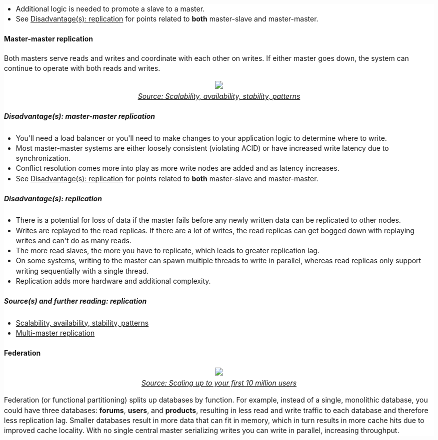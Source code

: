 * Additional logic is needed to promote a slave to a master.
* See [Disadvantage(s): replication](#disadvantages-replication) for points related to **both** master-slave and master-master.

#### Master-master replication

Both masters serve reads and writes and coordinate with each other on writes.  If either master goes down, the system can continue to operate with both reads and writes.

<p align="center">
  <img src="http://i.imgur.com/krAHLGg.png">
  <br/>
  <i><a href=http://www.slideshare.net/jboner/scalability-availability-stability-patterns/>Source: Scalability, availability, stability, patterns</a></i>
</p>

##### Disadvantage(s): master-master replication

* You'll need a load balancer or you'll need to make changes to your application logic to determine where to write.
* Most master-master systems are either loosely consistent (violating ACID) or have increased write latency due to synchronization.
* Conflict resolution comes more into play as more write nodes are added and as latency increases.
* See [Disadvantage(s): replication](#disadvantages-replication) for points related to **both** master-slave and master-master.

##### Disadvantage(s): replication

* There is a potential for loss of data if the master fails before any newly written data can be replicated to other nodes.
* Writes are replayed to the read replicas.  If there are a lot of writes, the read replicas can get bogged down with replaying writes and can't do as many reads.
* The more read slaves, the more you have to replicate, which leads to greater replication lag.
* On some systems, writing to the master can spawn multiple threads to write in parallel, whereas read replicas only support writing sequentially with a single thread.
* Replication adds more hardware and additional complexity.

##### Source(s) and further reading: replication

* [Scalability, availability, stability, patterns](http://www.slideshare.net/jboner/scalability-availability-stability-patterns/)
* [Multi-master replication](https://en.wikipedia.org/wiki/Multi-master_replication)

#### Federation

<p align="center">
  <img src="http://i.imgur.com/U3qV33e.png">
  <br/>
  <i><a href=https://www.youtube.com/watch?v=vg5onp8TU6Q>Source: Scaling up to your first 10 million users</a></i>
</p>

Federation (or functional partitioning) splits up databases by function.  For example, instead of a single, monolithic database, you could have three databases: **forums**, **users**, and **products**, resulting in less read and write traffic to each database and therefore less replication lag.  Smaller databases result in more data that can fit in memory, which in turn results in more cache hits due to improved cache locality.  With no single central master serializing writes you can write in parallel, increasing throughput.
